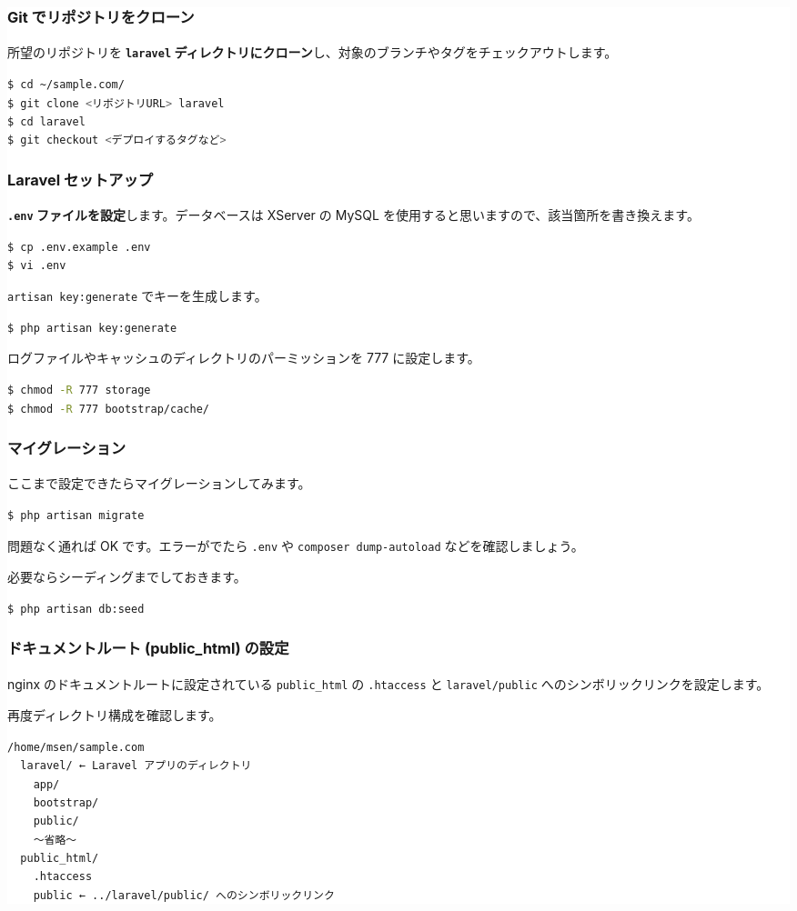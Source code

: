### Git でリポジトリをクローン

所望のリポジトリを **`laravel` ディレクトリにクローン**し、対象のブランチやタグをチェックアウトします。

```bash
$ cd ~/sample.com/
$ git clone <リポジトリURL> laravel
$ cd laravel
$ git checkout <デプロイするタグなど>
```

### Laravel セットアップ

**`.env` ファイルを設定**します。データベースは XServer の MySQL を使用すると思いますので、該当箇所を書き換えます。

```bash
$ cp .env.example .env
$ vi .env
```

`artisan key:generate` でキーを生成します。

```bash
$ php artisan key:generate
```

ログファイルやキャッシュのディレクトリのパーミッションを 777 に設定します。

```bash
$ chmod -R 777 storage
$ chmod -R 777 bootstrap/cache/
```

### マイグレーション

ここまで設定できたらマイグレーションしてみます。

```bash
$ php artisan migrate
```

問題なく通れば OK です。エラーがでたら `.env` や `composer dump-autoload` などを確認しましょう。

必要ならシーディングまでしておきます。

```bash
$ php artisan db:seed
```

### ドキュメントルート (public_html) の設定

nginx のドキュメントルートに設定されている `public_html` の `.htaccess` と `laravel/public` へのシンボリックリンクを設定します。

再度ディレクトリ構成を確認します。

```
/home/msen/sample.com
  laravel/ ← Laravel アプリのディレクトリ
    app/
    bootstrap/
    public/
    ～省略～
  public_html/
    .htaccess
    public ← ../laravel/public/ へのシンボリックリンク
```

